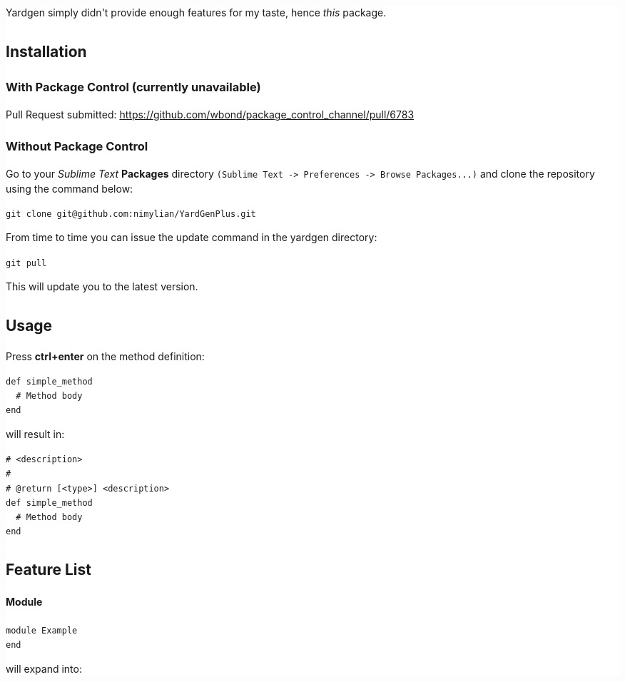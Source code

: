 Yardgen simply didn't provide enough features for my taste, hence _this_ package.

## Installation

### With Package Control (currently unavailable)
Pull Request submitted: https://github.com/wbond/package_control_channel/pull/6783



### Without Package Control

Go to your _Sublime Text_ **Packages** directory `(Sublime Text -> Preferences -> Browse Packages...)`
and clone the repository using the command below:

    git clone git@github.com:nimylian/YardGenPlus.git

From time to time you can issue the update command in the yardgen directory:

    git pull

This will update you to the latest version.

## Usage

Press **ctrl+enter** on the method definition:

    def simple_method
      # Method body
    end

will result in:

    # <description>
    #
    # @return [<type>] <description>
    def simple_method
      # Method body
    end

## Feature List

#### Module

    module Example
    end

will expand into:
